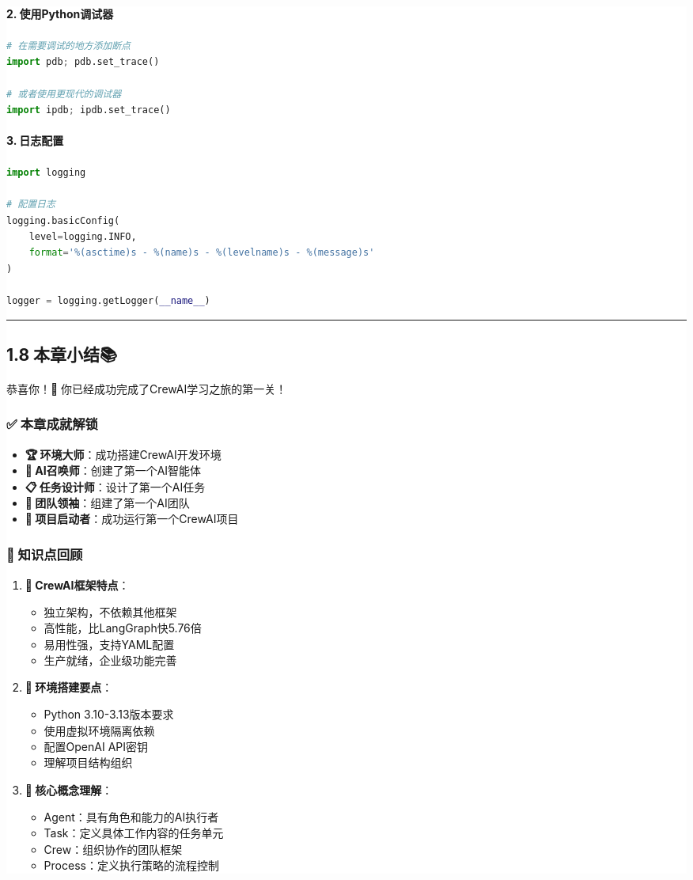 #### 2. 使用Python调试器

```python
# 在需要调试的地方添加断点
import pdb; pdb.set_trace()

# 或者使用更现代的调试器
import ipdb; ipdb.set_trace()
```

#### 3. 日志配置

```python
import logging

# 配置日志
logging.basicConfig(
    level=logging.INFO,
    format='%(asctime)s - %(name)s - %(levelname)s - %(message)s'
)

logger = logging.getLogger(__name__)
```

---

## 1.8 本章小结📚

恭喜你！🎉 你已经成功完成了CrewAI学习之旅的第一关！

### ✅ 本章成就解锁

- **🏆 环境大师**：成功搭建CrewAI开发环境
- **🤖 AI召唤师**：创建了第一个AI智能体
- **📋 任务设计师**：设计了第一个AI任务
- **🏰 团队领袖**：组建了第一个AI团队
- **🚀 项目启动者**：成功运行第一个CrewAI项目

### 📖 知识点回顾

1. **🌟 CrewAI框架特点**：
   - 独立架构，不依赖其他框架
   - 高性能，比LangGraph快5.76倍
   - 易用性强，支持YAML配置
   - 生产就绪，企业级功能完善

2. **🔧 环境搭建要点**：
   - Python 3.10-3.13版本要求
   - 使用虚拟环境隔离依赖
   - 配置OpenAI API密钥
   - 理解项目结构组织

3. **🧠 核心概念理解**：
   - Agent：具有角色和能力的AI执行者
   - Task：定义具体工作内容的任务单元
   - Crew：组织协作的团队框架
   - Process：定义执行策略的流程控制
